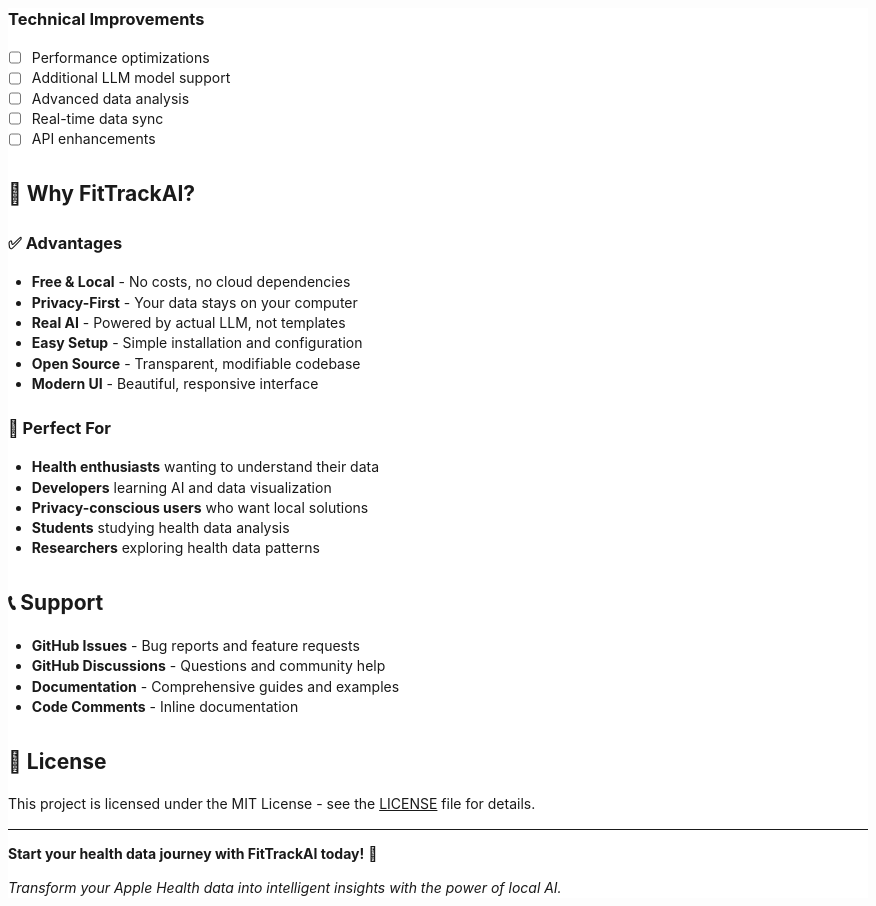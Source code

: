 ### **Technical Improvements**
- [ ] Performance optimizations
- [ ] Additional LLM model support
- [ ] Advanced data analysis
- [ ] Real-time data sync
- [ ] API enhancements

## 🎉 **Why FitTrackAI?**

### **✅ Advantages**
- **Free & Local** - No costs, no cloud dependencies
- **Privacy-First** - Your data stays on your computer
- **Real AI** - Powered by actual LLM, not templates
- **Easy Setup** - Simple installation and configuration
- **Open Source** - Transparent, modifiable codebase
- **Modern UI** - Beautiful, responsive interface

### **🎯 Perfect For**
- **Health enthusiasts** wanting to understand their data
- **Developers** learning AI and data visualization
- **Privacy-conscious users** who want local solutions
- **Students** studying health data analysis
- **Researchers** exploring health data patterns

## 📞 **Support**

- **GitHub Issues** - Bug reports and feature requests
- **GitHub Discussions** - Questions and community help
- **Documentation** - Comprehensive guides and examples
- **Code Comments** - Inline documentation

## 📄 **License**

This project is licensed under the MIT License - see the [LICENSE](LICENSE) file for details.

---

**Start your health data journey with FitTrackAI today!** 🚀

*Transform your Apple Health data into intelligent insights with the power of local AI.* 